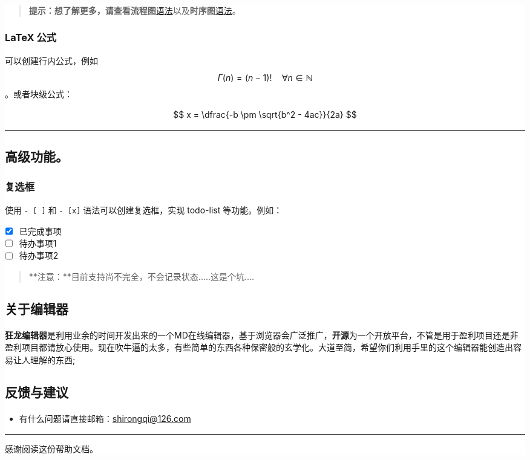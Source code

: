 
> **提示：**想了解更多，请查看**流程图**[语法][2]以及**时序图**[语法][3]。

### LaTeX 公式
可以创建行内公式，例如 $$\Gamma(n) = (n-1)!\quad\forall n\in\mathbb N$$。或者块级公式：

$$ x = \dfrac{-b \pm \sqrt{b^2 - 4ac}}{2a} $$

------------------

## 高级功能。

### 复选框

使用 `- [ ]` 和 `- [x]` 语法可以创建复选框，实现 todo-list 等功能。例如：

- [x] 已完成事项
- [ ] 待办事项1
- [ ] 待办事项2

> **注意：**目前支持尚不完全，不会记录状态.....这是个坑....

## 关于编辑器

**狂龙编辑器**是利用业余的时间开发出来的一个MD在线编辑器，基于浏览器会广泛推广，**开源**为一个开放平台，不管是用于盈利项目还是非盈利项目都请放心使用。现在吹牛逼的太多，有些简单的东西各种保密般的玄学化。大道至简，希望你们利用手里的这个编辑器能创造出容易让人理解的东西;

## 反馈与建议

- 有什么问题请直接邮箱：<shirongqi@126.com>

----------------------------

感谢阅读这份帮助文档。

[^demo]: 这是一个示例脚注。使用方法请查阅 [MultiMarkdown 文档](https://github.com/fletcher/MultiMarkdown/wiki/MultiMarkdowafsdfn-Syntax-Guide#footnotes) 关于脚注的说明。

[1]: http://test.html
[2]: http://adrai.github.io/flowchart.js/
[3]: http://bramp.github.io/js-sequence-diagrams/

